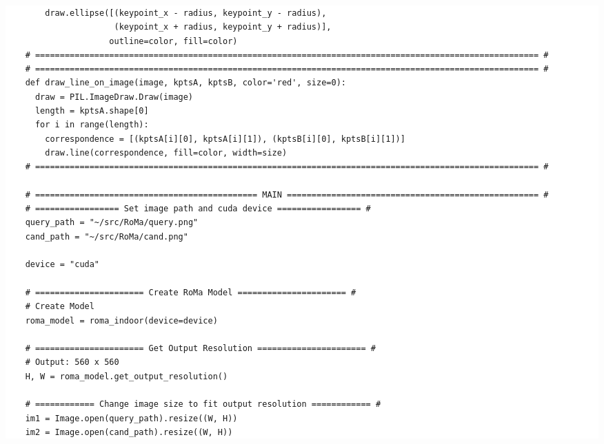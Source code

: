             draw.ellipse([(keypoint_x - radius, keypoint_y - radius),
                          (keypoint_x + radius, keypoint_y + radius)],
                         outline=color, fill=color)
        # ====================================================================================================== #
        # ====================================================================================================== # 
        def draw_line_on_image(image, kptsA, kptsB, color='red', size=0):
          draw = PIL.ImageDraw.Draw(image)
          length = kptsA.shape[0]
          for i in range(length):
            correspondence = [(kptsA[i][0], kptsA[i][1]), (kptsB[i][0], kptsB[i][1])]
            draw.line(correspondence, fill=color, width=size)
        # ====================================================================================================== # 
        
        # ============================================= MAIN =================================================== # 
        # ================= Set image path and cuda device ================= #
        query_path = "~/src/RoMa/query.png"
        cand_path = "~/src/RoMa/cand.png"
        
        device = "cuda"
        
        # ====================== Create RoMa Model ====================== #
        # Create Model 
        roma_model = roma_indoor(device=device)
        
        # ====================== Get Output Resolution ====================== #
        # Output: 560 x 560  
        H, W = roma_model.get_output_resolution() 
        
        # ============ Change image size to fit output resolution ============ #
        im1 = Image.open(query_path).resize((W, H))
        im2 = Image.open(cand_path).resize((W, H))
        